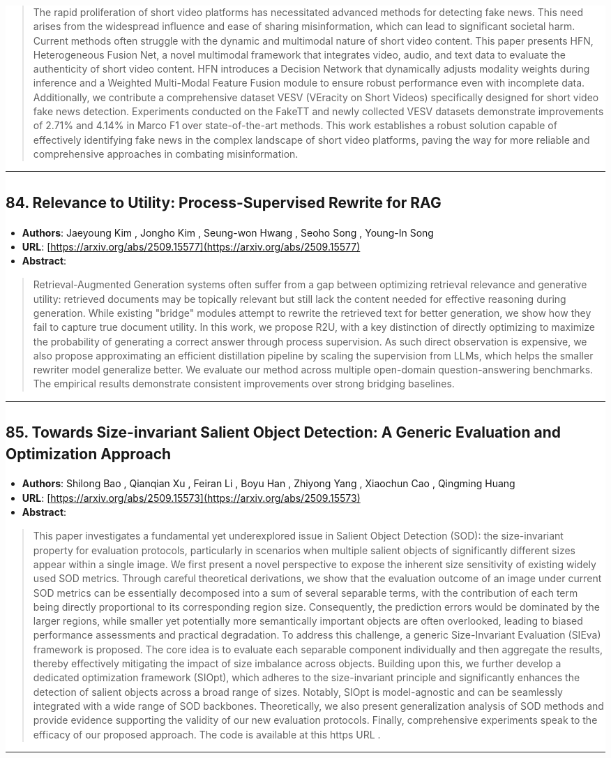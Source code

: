 > The rapid proliferation of short video platforms has necessitated advanced methods for detecting fake news. This need arises from the widespread influence and ease of sharing misinformation, which can lead to significant societal harm. Current methods often struggle with the dynamic and multimodal nature of short video content. This paper presents HFN, Heterogeneous Fusion Net, a novel multimodal framework that integrates video, audio, and text data to evaluate the authenticity of short video content. HFN introduces a Decision Network that dynamically adjusts modality weights during inference and a Weighted Multi-Modal Feature Fusion module to ensure robust performance even with incomplete data. Additionally, we contribute a comprehensive dataset VESV (VEracity on Short Videos) specifically designed for short video fake news detection. Experiments conducted on the FakeTT and newly collected VESV datasets demonstrate improvements of 2.71% and 4.14% in Marco F1 over state-of-the-art methods. This work establishes a robust solution capable of effectively identifying fake news in the complex landscape of short video platforms, paving the way for more reliable and comprehensive approaches in combating misinformation.

---

## 84. Relevance to Utility: Process-Supervised Rewrite for RAG
- **Authors**: Jaeyoung Kim , Jongho Kim , Seung-won Hwang , Seoho Song , Young-In Song
- **URL**: [https://arxiv.org/abs/2509.15577](https://arxiv.org/abs/2509.15577)
- **Abstract**:
> Retrieval-Augmented Generation systems often suffer from a gap between optimizing retrieval relevance and generative utility: retrieved documents may be topically relevant but still lack the content needed for effective reasoning during generation. While existing "bridge" modules attempt to rewrite the retrieved text for better generation, we show how they fail to capture true document utility. In this work, we propose R2U, with a key distinction of directly optimizing to maximize the probability of generating a correct answer through process supervision. As such direct observation is expensive, we also propose approximating an efficient distillation pipeline by scaling the supervision from LLMs, which helps the smaller rewriter model generalize better. We evaluate our method across multiple open-domain question-answering benchmarks. The empirical results demonstrate consistent improvements over strong bridging baselines.

---

## 85. Towards Size-invariant Salient Object Detection: A Generic Evaluation and Optimization Approach
- **Authors**: Shilong Bao , Qianqian Xu , Feiran Li , Boyu Han , Zhiyong Yang , Xiaochun Cao , Qingming Huang
- **URL**: [https://arxiv.org/abs/2509.15573](https://arxiv.org/abs/2509.15573)
- **Abstract**:
> This paper investigates a fundamental yet underexplored issue in Salient Object Detection (SOD): the size-invariant property for evaluation protocols, particularly in scenarios when multiple salient objects of significantly different sizes appear within a single image. We first present a novel perspective to expose the inherent size sensitivity of existing widely used SOD metrics. Through careful theoretical derivations, we show that the evaluation outcome of an image under current SOD metrics can be essentially decomposed into a sum of several separable terms, with the contribution of each term being directly proportional to its corresponding region size. Consequently, the prediction errors would be dominated by the larger regions, while smaller yet potentially more semantically important objects are often overlooked, leading to biased performance assessments and practical degradation. To address this challenge, a generic Size-Invariant Evaluation (SIEva) framework is proposed. The core idea is to evaluate each separable component individually and then aggregate the results, thereby effectively mitigating the impact of size imbalance across objects. Building upon this, we further develop a dedicated optimization framework (SIOpt), which adheres to the size-invariant principle and significantly enhances the detection of salient objects across a broad range of sizes. Notably, SIOpt is model-agnostic and can be seamlessly integrated with a wide range of SOD backbones. Theoretically, we also present generalization analysis of SOD methods and provide evidence supporting the validity of our new evaluation protocols. Finally, comprehensive experiments speak to the efficacy of our proposed approach. The code is available at this https URL .

---